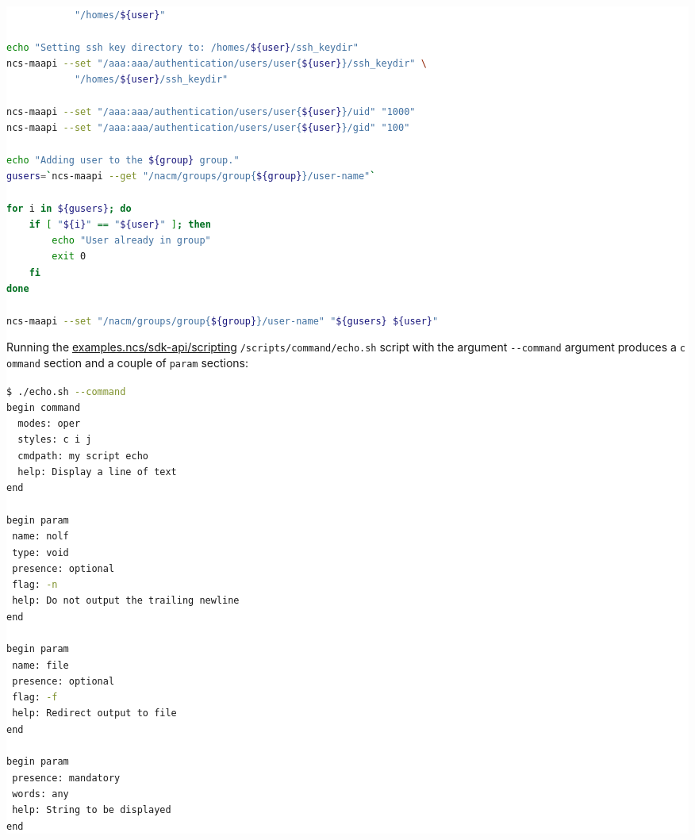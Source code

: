 ```bash
            "/homes/${user}"

echo "Setting ssh key directory to: /homes/${user}/ssh_keydir"
ncs-maapi --set "/aaa:aaa/authentication/users/user{${user}}/ssh_keydir" \
            "/homes/${user}/ssh_keydir"

ncs-maapi --set "/aaa:aaa/authentication/users/user{${user}}/uid" "1000"
ncs-maapi --set "/aaa:aaa/authentication/users/user{${user}}/gid" "100"

echo "Adding user to the ${group} group."
gusers=`ncs-maapi --get "/nacm/groups/group{${group}}/user-name"`

for i in ${gusers}; do
    if [ "${i}" == "${user}" ]; then
        echo "User already in group"
        exit 0
    fi
done

ncs-maapi --set "/nacm/groups/group{${group}}/user-name" "${gusers} ${user}"
```

Running the [examples.ncs/sdk-api/scripting](https://github.com/NSO-developer/nso-examples/tree/6.5/sdk-api/scripting) `/scripts/command/echo.sh` script with the argument `--command` argument produces a `command` section and a couple of `param` sections:

```bash
$ ./echo.sh --command
begin command
  modes: oper
  styles: c i j
  cmdpath: my script echo
  help: Display a line of text
end

begin param
 name: nolf
 type: void
 presence: optional
 flag: -n
 help: Do not output the trailing newline
end

begin param
 name: file
 presence: optional
 flag: -f
 help: Redirect output to file
end

begin param
 presence: mandatory
 words: any
 help: String to be displayed
end
```
